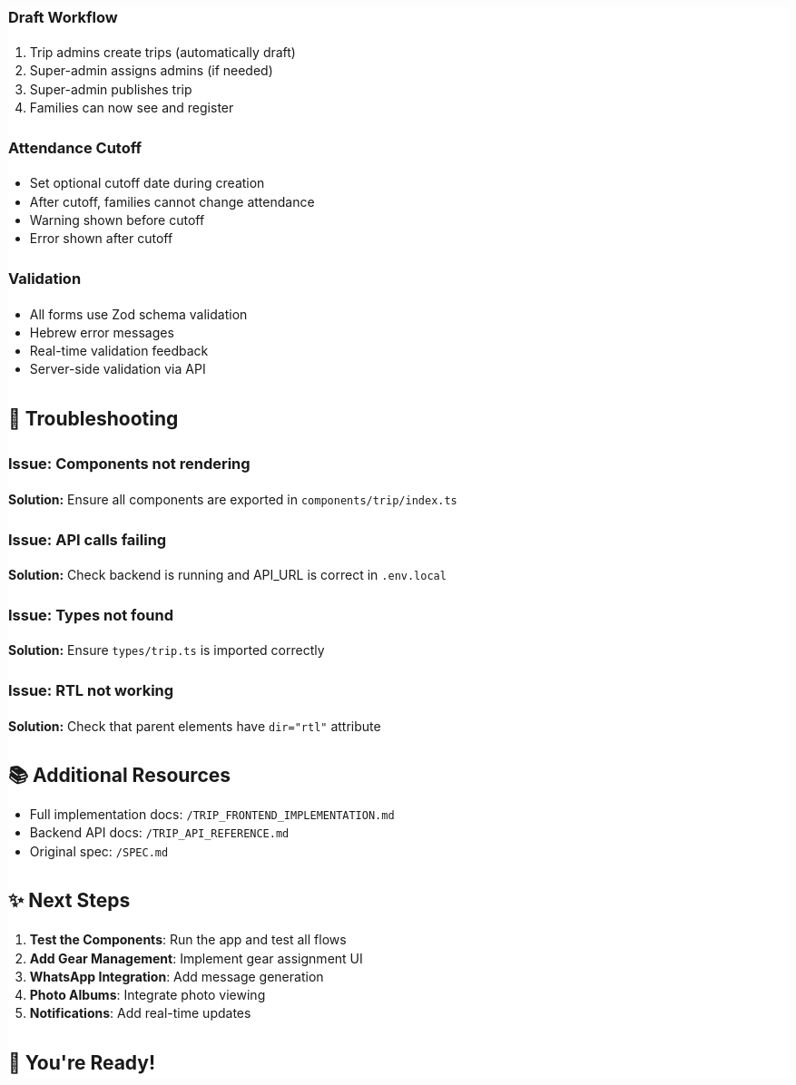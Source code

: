 ### Draft Workflow
1. Trip admins create trips (automatically draft)
2. Super-admin assigns admins (if needed)
3. Super-admin publishes trip
4. Families can now see and register

### Attendance Cutoff
- Set optional cutoff date during creation
- After cutoff, families cannot change attendance
- Warning shown before cutoff
- Error shown after cutoff

### Validation
- All forms use Zod schema validation
- Hebrew error messages
- Real-time validation feedback
- Server-side validation via API

## 🐛 Troubleshooting

### Issue: Components not rendering
**Solution:** Ensure all components are exported in `components/trip/index.ts`

### Issue: API calls failing
**Solution:** Check backend is running and API_URL is correct in `.env.local`

### Issue: Types not found
**Solution:** Ensure `types/trip.ts` is imported correctly

### Issue: RTL not working
**Solution:** Check that parent elements have `dir="rtl"` attribute

## 📚 Additional Resources

- Full implementation docs: `/TRIP_FRONTEND_IMPLEMENTATION.md`
- Backend API docs: `/TRIP_API_REFERENCE.md`
- Original spec: `/SPEC.md`

## ✨ Next Steps

1. **Test the Components**: Run the app and test all flows
2. **Add Gear Management**: Implement gear assignment UI
3. **WhatsApp Integration**: Add message generation
4. **Photo Albums**: Integrate photo viewing
5. **Notifications**: Add real-time updates

## 🎉 You're Ready!
